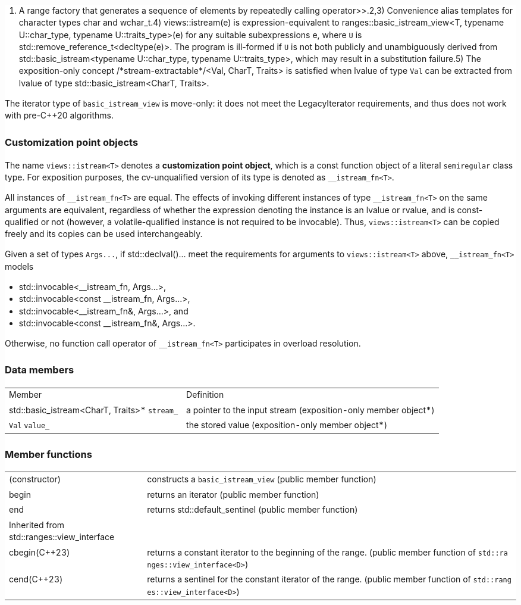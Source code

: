 1) A range factory that generates a sequence of elements by repeatedly calling operator>>.2,3) Convenience alias templates for character types char and wchar_t.4) views::istream<T>(e) is expression-equivalent to ranges::basic_istream_view<T, typename U::char_type, typename U::traits_type>(e) for any suitable subexpressions e, where `U` is std::remove_reference_t<decltype(e)>. The program is ill-formed if `U` is not both publicly and unambiguously derived from std::basic_istream<typename U::char_type, typename U::traits_type>, which may result in a substitution failure.5) The exposition-only concept /\*stream-extractable\*/<Val, CharT, Traits> is satisfied when lvalue of type `Val` can be extracted from lvalue of type std::basic_istream<CharT, Traits>.

The iterator type of `basic_istream_view` is move-only: it does not meet the LegacyIterator requirements, and thus does not work with pre-C++20 algorithms.

### Customization point objects

The name `views::istream<T>` denotes a **customization point object**, which is a const function object of a literal `semiregular` class type. For exposition purposes, the cv-unqualified version of its type is denoted as `__istream_fn<T>`.

All instances of `__istream_fn<T>` are equal. The effects of invoking different instances of type `__istream_fn<T>` on the same arguments are equivalent, regardless of whether the expression denoting the instance is an lvalue or rvalue, and is const-qualified or not (however, a volatile-qualified instance is not required to be invocable). Thus, `views::istream<T>` can be copied freely and its copies can be used interchangeably.

Given a set of types `Args...`, if std::declval<Args>()... meet the requirements for arguments to `views::istream<T>` above, `__istream_fn<T>` models

- std::invocable<__istream_fn<T>, Args...>,
- std::invocable<const __istream_fn<T>, Args...>,
- std::invocable<__istream_fn<T>&, Args...>, and
- std::invocable<const __istream_fn<T>&, Args...>.

Otherwise, no function call operator of `__istream_fn<T>` participates in overload resolution.

### Data members

|  |  |
| --- | --- |
| Member | Definition |
| std::basic_istream<CharT, Traits>\* `stream_` | a pointer to the input stream (exposition-only member object\*) |
| `Val` `value_` | the stored value (exposition-only member object\*) |

### Member functions

|  |  |
| --- | --- |
| (constructor) | constructs a `basic_istream_view`   (public member function) |
| begin | returns an iterator   (public member function) |
| end | returns std::default_sentinel   (public member function) |
| Inherited from std::ranges::view_interface | |
| cbegin(C++23) | returns a constant iterator to the beginning of the range.   (public member function of `std::ranges::view_interface<D>`) |
| cend(C++23) | returns a sentinel for the constant iterator of the range.   (public member function of `std::ranges::view_interface<D>`) |
